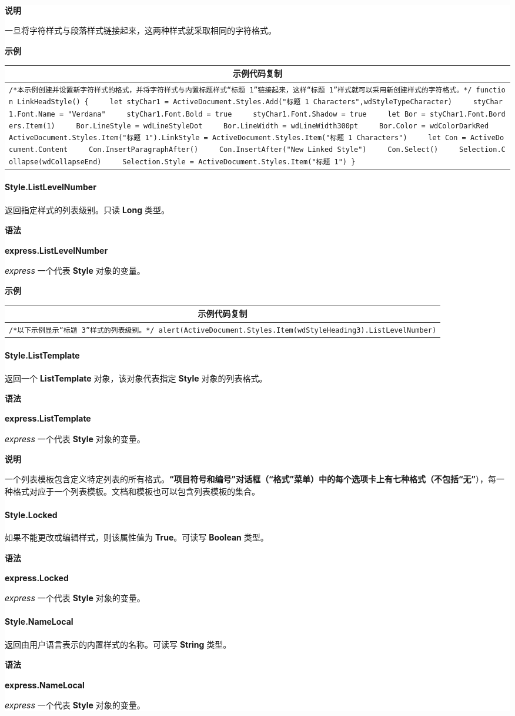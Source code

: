 **说明**

一旦将字符样式与段落样式链接起来，这两种样式就采取相同的字符格式。

**示例**

| 示例代码复制                                                 |
| ------------------------------------------------------------ |
| `/*本示例创建并设置新字符样式的格式，并将字符样式与内置标题样式“标题 1”链接起来，这样“标题 1”样式就可以采用新创建样式的字符格式。*/ function LinkHeadStyle() {     let styChar1 = ActiveDocument.Styles.Add("标题 1 Characters",wdStyleTypeCharacter)     styChar1.Font.Name = "Verdana"     styChar1.Font.Bold = true     styChar1.Font.Shadow = true     let Bor = styChar1.Font.Borders.Item(1)     Bor.LineStyle = wdLineStyleDot     Bor.LineWidth = wdLineWidth300pt     Bor.Color = wdColorDarkRed     ActiveDocument.Styles.Item("标题 1").LinkStyle = ActiveDocument.Styles.Item("标题 1 Characters")     let Con = ActiveDocument.Content     Con.InsertParagraphAfter()     Con.InsertAfter("New Linked Style")     Con.Select()     Selection.Collapse(wdCollapseEnd)     Selection.Style = ActiveDocument.Styles.Item("标题 1") }` |

#### **Style.ListLevelNumber**

返回指定样式的列表级别。只读 **Long** 类型。

**语法**

**express.ListLevelNumber**

*express*   一个代表 **Style** 对象的变量。

**示例**

| 示例代码复制                                                 |
| ------------------------------------------------------------ |
| `/*以下示例显示“标题 3”样式的列表级别。*/ alert(ActiveDocument.Styles.Item(wdStyleHeading3).ListLevelNumber)` |

#### **Style.ListTemplate**

返回一个 **ListTemplate** 对象，该对象代表指定 **Style** 对象的列表格式。

**语法**

**express.ListTemplate**

*express*   一个代表 **Style** 对象的变量。

**说明**

一个列表模板包含定义特定列表的所有格式。**“项目符号和编号”**对话框（**“格式”**菜单）中的每个选项卡上有七种格式（不包括**“无”**），每一种格式对应于一个列表模板。文档和模板也可以包含列表模板的集合。

#### **Style.Locked**

如果不能更改或编辑样式，则该属性值为 **True**。可读写 **Boolean** 类型。

**语法**

**express.Locked**

*express*   一个代表 **Style** 对象的变量。

#### **Style.NameLocal**

返回由用户语言表示的内置样式的名称。可读写 **String** 类型。

**语法**

**express.NameLocal**

*express*   一个代表 **Style** 对象的变量。
